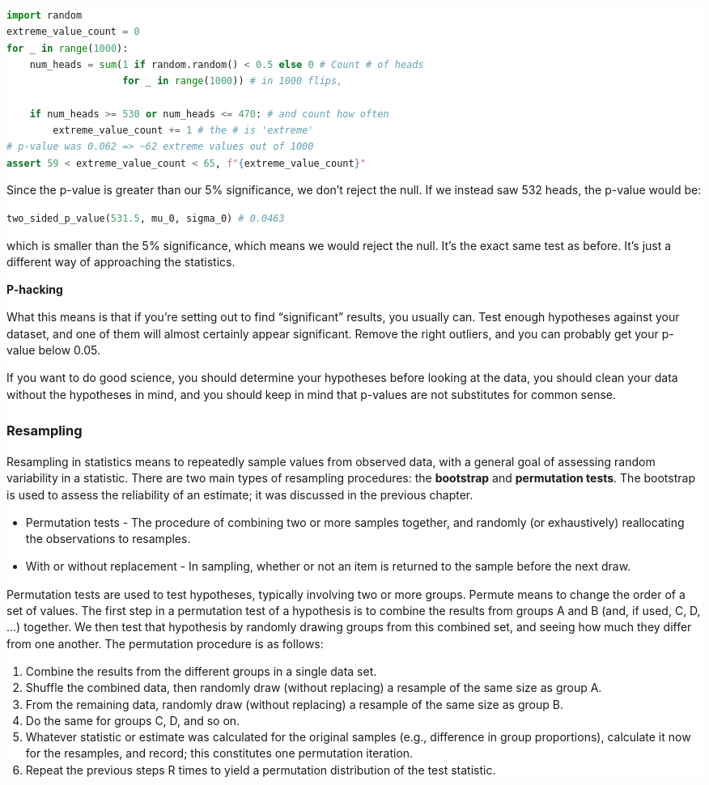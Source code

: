 ```python
import random
extreme_value_count = 0
for _ in range(1000):
	num_heads = sum(1 if random.random() < 0.5 else 0 # Count # of heads
                    for _ in range(1000)) # in 1000 flips,
	
    if num_heads >= 530 or num_heads <= 470: # and count how often
        extreme_value_count += 1 # the # is 'extreme'
# p-value was 0.062 => ~62 extreme values out of 1000
assert 59 < extreme_value_count < 65, f"{extreme_value_count}"
```

Since the p-value is greater than our 5% significance, we don’t reject the null. If we instead saw 532 heads, the p-value would be:

```python
two_sided_p_value(531.5, mu_0, sigma_0) # 0.0463
```

which is smaller than the 5% significance, which means we would reject the null. It’s the exact same test as before. It’s just a different way of approaching the statistics.

**P-hacking**

What this means is that if you’re setting out to find “significant” results, you usually can. Test enough hypotheses against your dataset, and one of them will almost certainly appear significant. Remove the right outliers, and you can probably get your p-value below 0.05.

If you want to do good science, you should determine your hypotheses before looking at the data, you should clean your data without the hypotheses in mind, and you should keep in mind that p-values are not substitutes for common sense. 



### Resampling

Resampling in statistics means to repeatedly sample values from observed data, with a general goal of assessing random variability in a statistic. There are two main types of resampling procedures: the **bootstrap** and **permutation tests**. The bootstrap is used to assess the reliability of an estimate; it was discussed in the previous chapter. 

* Permutation tests - The procedure of combining two or more samples together, and randomly (or exhaustively) reallocating the observations to resamples.

* With or without replacement  - In sampling, whether or not an item is returned to the sample before the next draw.


Permutation tests are used to test hypotheses, typically involving two or more groups. Permute means to change the order of a set of values. The first step in a permutation test of a hypothesis is to combine the results from groups A and B (and, if used, C, D, …) together. We then test that hypothesis by randomly drawing groups from this combined set, and seeing how much they differ from one another. The permutation procedure is as follows:

1. Combine the results from the different groups in a single data set. 
2. Shuffle the combined data, then randomly draw (without replacing) a resample of the same size as group A.
3. From the remaining data, randomly draw (without replacing) a resample of the same size as group B. 
4. Do the same for groups C, D, and so on. 
5. Whatever statistic or estimate was calculated for the original samples (e.g., difference in group proportions), calculate it now for the resamples, and record; this constitutes one permutation iteration. 
6. Repeat the previous steps R times to yield a permutation distribution of the test statistic.
